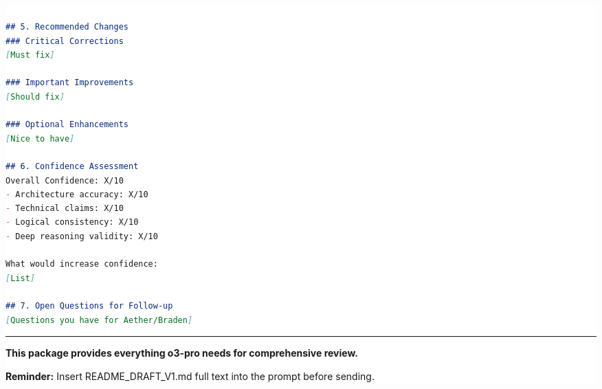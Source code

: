 ```markdown

## 5. Recommended Changes
### Critical Corrections
[Must fix]

### Important Improvements
[Should fix]

### Optional Enhancements
[Nice to have]

## 6. Confidence Assessment
Overall Confidence: X/10
- Architecture accuracy: X/10
- Technical claims: X/10
- Logical consistency: X/10
- Deep reasoning validity: X/10

What would increase confidence:
[List]

## 7. Open Questions for Follow-up
[Questions you have for Aether/Braden]
```

---

**This package provides everything o3-pro needs for comprehensive review.**

**Reminder:** Insert README_DRAFT_V1.md full text into the prompt before sending.


